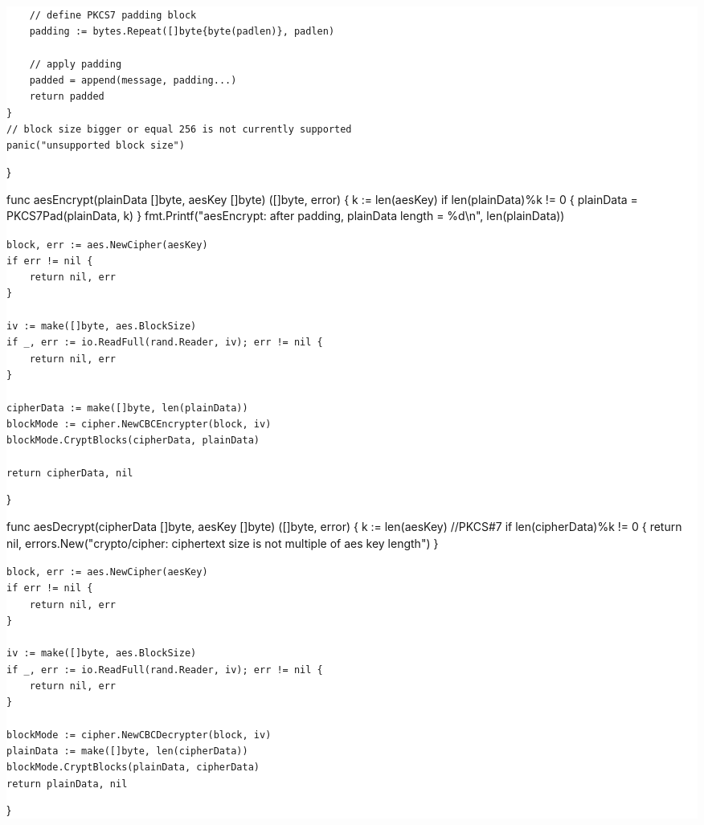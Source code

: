 		// define PKCS7 padding block
		padding := bytes.Repeat([]byte{byte(padlen)}, padlen)

		// apply padding
		padded = append(message, padding...)
		return padded
	}
	// block size bigger or equal 256 is not currently supported
	panic("unsupported block size")
}

func aesEncrypt(plainData []byte, aesKey []byte) ([]byte, error) {
	k := len(aesKey)
	if len(plainData)%k != 0 {
		plainData = PKCS7Pad(plainData, k)
	}
	fmt.Printf("aesEncrypt: after padding, plainData length = %d\n", len(plainData))

	block, err := aes.NewCipher(aesKey)
	if err != nil {
		return nil, err
	}

	iv := make([]byte, aes.BlockSize)
	if _, err := io.ReadFull(rand.Reader, iv); err != nil {
		return nil, err
	}

	cipherData := make([]byte, len(plainData))
	blockMode := cipher.NewCBCEncrypter(block, iv)
	blockMode.CryptBlocks(cipherData, plainData)

	return cipherData, nil
}

func aesDecrypt(cipherData []byte, aesKey []byte) ([]byte, error) {
	k := len(aesKey) //PKCS#7
	if len(cipherData)%k != 0 {
		return nil, errors.New("crypto/cipher: ciphertext size is not multiple of aes key length")
	}

	block, err := aes.NewCipher(aesKey)
	if err != nil {
		return nil, err
	}

	iv := make([]byte, aes.BlockSize)
	if _, err := io.ReadFull(rand.Reader, iv); err != nil {
		return nil, err
	}

	blockMode := cipher.NewCBCDecrypter(block, iv)
	plainData := make([]byte, len(cipherData))
	blockMode.CryptBlocks(plainData, cipherData)
	return plainData, nil
}
